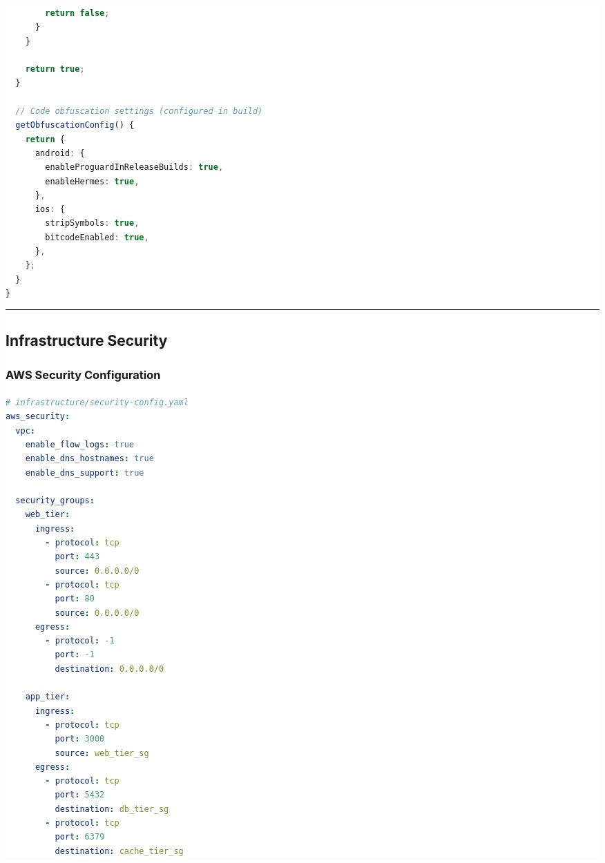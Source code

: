```typescript
        return false;
      }
    }
    
    return true;
  }
  
  // Code obfuscation settings (configured in build)
  getObfuscationConfig() {
    return {
      android: {
        enableProguardInReleaseBuilds: true,
        enableHermes: true,
      },
      ios: {
        stripSymbols: true,
        bitcodeEnabled: true,
      },
    };
  }
}
```

---

## Infrastructure Security

### AWS Security Configuration
```yaml
# infrastructure/security-config.yaml
aws_security:
  vpc:
    enable_flow_logs: true
    enable_dns_hostnames: true
    enable_dns_support: true
    
  security_groups:
    web_tier:
      ingress:
        - protocol: tcp
          port: 443
          source: 0.0.0.0/0
        - protocol: tcp
          port: 80
          source: 0.0.0.0/0
      egress:
        - protocol: -1
          port: -1
          destination: 0.0.0.0/0
    
    app_tier:
      ingress:
        - protocol: tcp
          port: 3000
          source: web_tier_sg
      egress:
        - protocol: tcp
          port: 5432
          destination: db_tier_sg
        - protocol: tcp
          port: 6379
          destination: cache_tier_sg
```